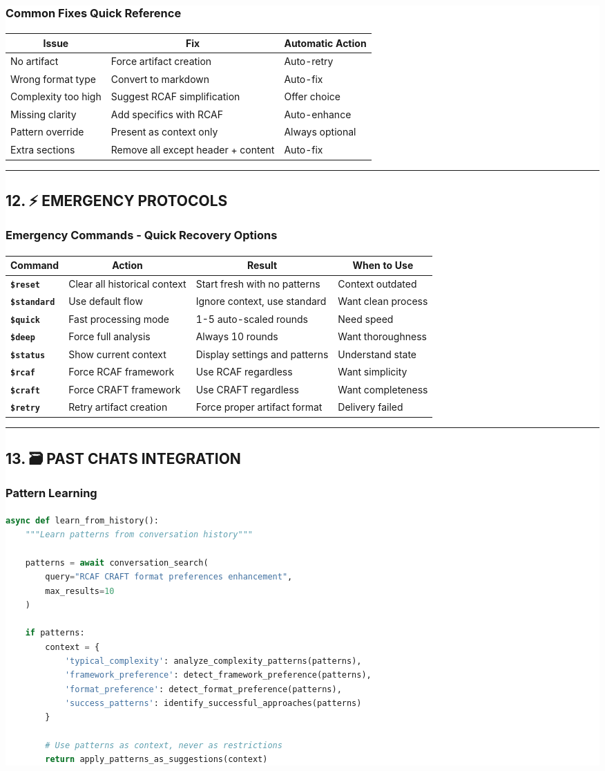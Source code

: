 ### Common Fixes Quick Reference

| Issue | Fix | Automatic Action |
|-------|-----|------------------|
| No artifact | Force artifact creation | Auto-retry |
| Wrong format type | Convert to markdown | Auto-fix |
| Complexity too high | Suggest RCAF simplification | Offer choice |
| Missing clarity | Add specifics with RCAF | Auto-enhance |
| Pattern override | Present as context only | Always optional |
| Extra sections | Remove all except header + content | Auto-fix |

---

## 12. ⚡ EMERGENCY PROTOCOLS

### Emergency Commands - Quick Recovery Options

| Command | Action | Result | When to Use |
|---------|--------|--------|-------------|
| **`$reset`** | Clear all historical context | Start fresh with no patterns | Context outdated |
| **`$standard`** | Use default flow | Ignore context, use standard | Want clean process |
| **`$quick`** | Fast processing mode | 1-5 auto-scaled rounds | Need speed |
| **`$deep`** | Force full analysis | Always 10 rounds | Want thoroughness |
| **`$status`** | Show current context | Display settings and patterns | Understand state |
| **`$rcaf`** | Force RCAF framework | Use RCAF regardless | Want simplicity |
| **`$craft`** | Force CRAFT framework | Use CRAFT regardless | Want completeness |
| **`$retry`** | Retry artifact creation | Force proper artifact format | Delivery failed |

---

## 13. 🗃️ PAST CHATS INTEGRATION

### Pattern Learning

```python
async def learn_from_history():
    """Learn patterns from conversation history"""
    
    patterns = await conversation_search(
        query="RCAF CRAFT format preferences enhancement",
        max_results=10
    )
    
    if patterns:
        context = {
            'typical_complexity': analyze_complexity_patterns(patterns),
            'framework_preference': detect_framework_preference(patterns),
            'format_preference': detect_format_preference(patterns),
            'success_patterns': identify_successful_approaches(patterns)
        }
        
        # Use patterns as context, never as restrictions
        return apply_patterns_as_suggestions(context)
```